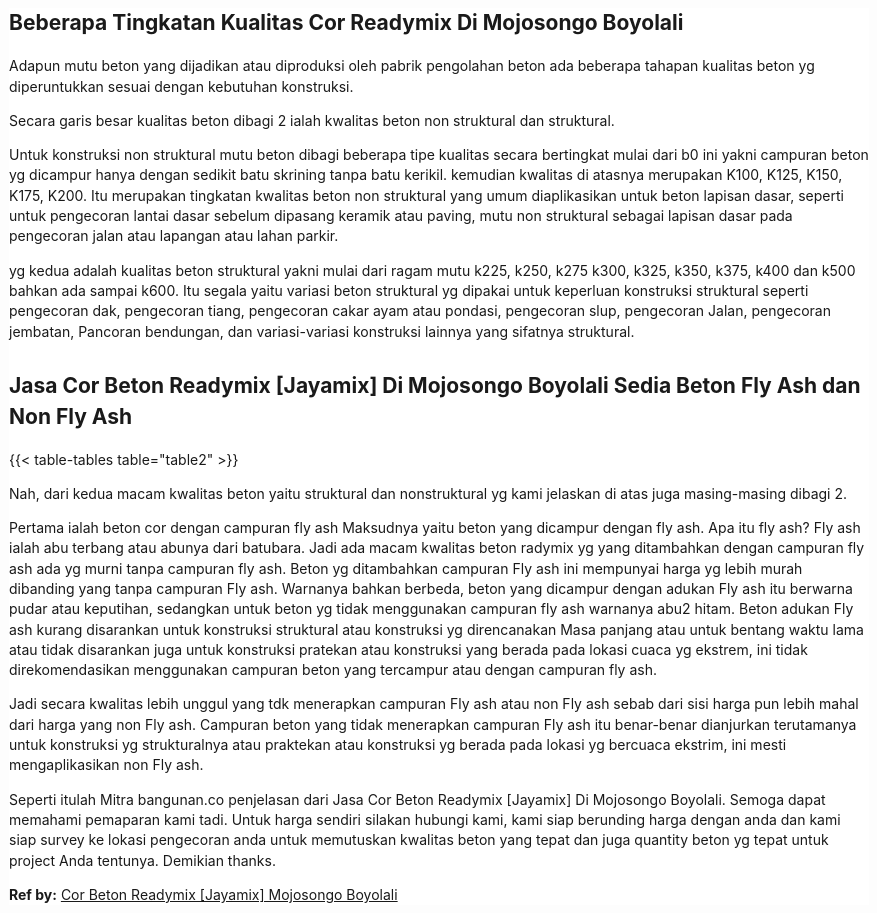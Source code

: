 ## Beberapa Tingkatan Kualitas Cor Readymix Di Mojosongo Boyolali

Adapun mutu beton yang dijadikan atau diproduksi oleh pabrik pengolahan beton ada beberapa tahapan kualitas beton yg diperuntukkan sesuai dengan kebutuhan konstruksi.

Secara garis besar kualitas beton dibagi 2 ialah kwalitas beton non struktural dan struktural.

Untuk konstruksi non struktural mutu beton dibagi beberapa tipe kualitas secara bertingkat mulai dari b0 ini yakni campuran beton yg dicampur hanya dengan sedikit batu skrining tanpa batu kerikil. kemudian kwalitas di atasnya merupakan K100, K125, K150, K175, K200. Itu merupakan tingkatan kwalitas beton non struktural yang umum diaplikasikan untuk beton lapisan dasar, seperti untuk pengecoran lantai dasar sebelum dipasang keramik atau paving, mutu non struktural sebagai lapisan dasar pada pengecoran jalan atau lapangan atau lahan parkir.

yg kedua adalah kualitas beton struktural yakni mulai dari ragam mutu k225, k250, k275 k300, k325, k350, k375, k400 dan k500 bahkan ada sampai k600. Itu segala yaitu variasi beton struktural yg dipakai untuk keperluan konstruksi struktural seperti pengecoran dak, pengecoran tiang, pengecoran cakar ayam atau pondasi, pengecoran slup, pengecoran Jalan, pengecoran jembatan, Pancoran bendungan, dan variasi-variasi konstruksi lainnya yang sifatnya struktural.

## Jasa Cor Beton Readymix \[Jayamix\] Di Mojosongo Boyolali Sedia Beton Fly Ash dan Non Fly Ash

{{< table-tables table="table2" >}}

Nah, dari kedua macam kwalitas beton yaitu struktural dan nonstruktural yg kami jelaskan di atas juga masing-masing dibagi 2.

Pertama ialah beton cor dengan campuran fly ash Maksudnya yaitu beton yang dicampur dengan fly ash. Apa itu fly ash? Fly ash ialah abu terbang atau abunya dari batubara. Jadi ada macam kwalitas beton radymix yg yang ditambahkan dengan campuran fly ash ada yg murni tanpa campuran fly ash. Beton yg ditambahkan campuran Fly ash ini mempunyai harga yg lebih murah dibanding yang tanpa campuran Fly ash. Warnanya bahkan berbeda, beton yang dicampur dengan adukan Fly ash itu berwarna pudar atau keputihan, sedangkan untuk beton yg tidak menggunakan campuran fly ash warnanya abu2 hitam. Beton adukan Fly ash kurang disarankan untuk konstruksi struktural atau konstruksi yg direncanakan Masa panjang atau untuk bentang waktu lama atau tidak disarankan juga untuk konstruksi pratekan atau konstruksi yang berada pada lokasi cuaca yg ekstrem, ini tidak direkomendasikan menggunakan campuran beton yang tercampur atau dengan campuran fly ash.

Jadi secara kwalitas lebih unggul yang tdk menerapkan campuran Fly ash atau non Fly ash sebab dari sisi harga pun lebih mahal dari harga yang non Fly ash. Campuran beton yang tidak menerapkan campuran Fly ash itu benar-benar dianjurkan terutamanya untuk konstruksi yg strukturalnya atau praktekan atau konstruksi yg berada pada lokasi yg bercuaca ekstrim, ini mesti mengaplikasikan non Fly ash.

Seperti itulah Mitra bangunan.co penjelasan dari Jasa Cor Beton Readymix \[Jayamix\] Di Mojosongo Boyolali. Semoga dapat memahami pemaparan kami tadi. Untuk harga sendiri silakan hubungi kami, kami siap berunding harga dengan anda dan kami siap survey ke lokasi pengecoran anda untuk memutuskan kwalitas beton yang tepat dan juga quantity beton yg tepat untuk project Anda tentunya. Demikian thanks.

**Ref by:** [Cor Beton Readymix [Jayamix] Mojosongo Boyolali](https://id.wikipedia.org/wiki/Cor)
